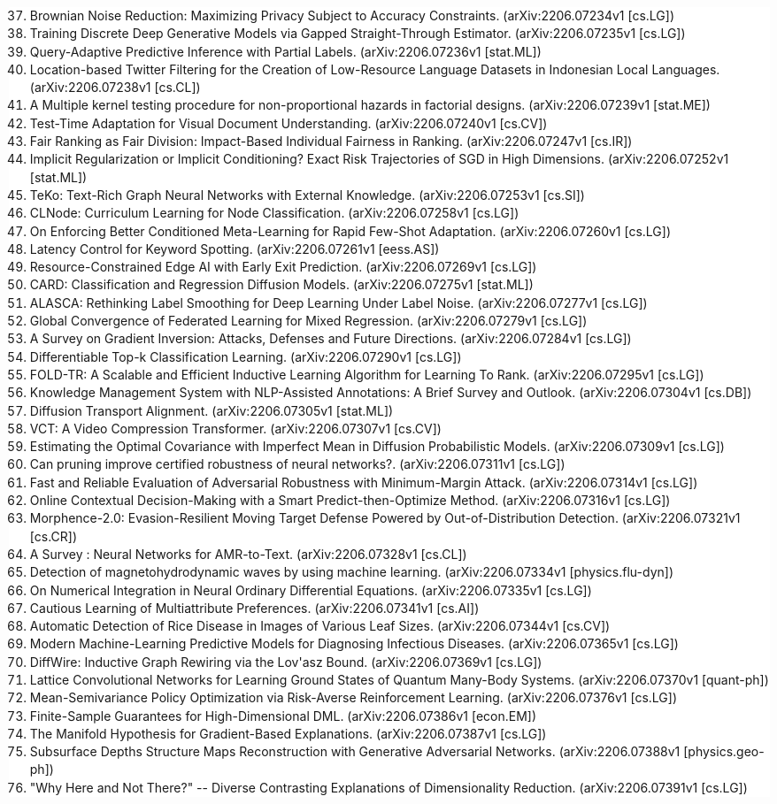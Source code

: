 37. Brownian Noise Reduction: Maximizing Privacy Subject to Accuracy Constraints. (arXiv:2206.07234v1 [cs.LG])
38. Training Discrete Deep Generative Models via Gapped Straight-Through Estimator. (arXiv:2206.07235v1 [cs.LG])
39. Query-Adaptive Predictive Inference with Partial Labels. (arXiv:2206.07236v1 [stat.ML])
40. Location-based Twitter Filtering for the Creation of Low-Resource Language Datasets in Indonesian Local Languages. (arXiv:2206.07238v1 [cs.CL])
41. A Multiple kernel testing procedure for non-proportional hazards in factorial designs. (arXiv:2206.07239v1 [stat.ME])
42. Test-Time Adaptation for Visual Document Understanding. (arXiv:2206.07240v1 [cs.CV])
43. Fair Ranking as Fair Division: Impact-Based Individual Fairness in Ranking. (arXiv:2206.07247v1 [cs.IR])
44. Implicit Regularization or Implicit Conditioning? Exact Risk Trajectories of SGD in High Dimensions. (arXiv:2206.07252v1 [stat.ML])
45. TeKo: Text-Rich Graph Neural Networks with External Knowledge. (arXiv:2206.07253v1 [cs.SI])
46. CLNode: Curriculum Learning for Node Classification. (arXiv:2206.07258v1 [cs.LG])
47. On Enforcing Better Conditioned Meta-Learning for Rapid Few-Shot Adaptation. (arXiv:2206.07260v1 [cs.LG])
48. Latency Control for Keyword Spotting. (arXiv:2206.07261v1 [eess.AS])
49. Resource-Constrained Edge AI with Early Exit Prediction. (arXiv:2206.07269v1 [cs.LG])
50. CARD: Classification and Regression Diffusion Models. (arXiv:2206.07275v1 [stat.ML])
51. ALASCA: Rethinking Label Smoothing for Deep Learning Under Label Noise. (arXiv:2206.07277v1 [cs.LG])
52. Global Convergence of Federated Learning for Mixed Regression. (arXiv:2206.07279v1 [cs.LG])
53. A Survey on Gradient Inversion: Attacks, Defenses and Future Directions. (arXiv:2206.07284v1 [cs.LG])
54. Differentiable Top-k Classification Learning. (arXiv:2206.07290v1 [cs.LG])
55. FOLD-TR: A Scalable and Efficient Inductive Learning Algorithm for Learning To Rank. (arXiv:2206.07295v1 [cs.LG])
56. Knowledge Management System with NLP-Assisted Annotations: A Brief Survey and Outlook. (arXiv:2206.07304v1 [cs.DB])
57. Diffusion Transport Alignment. (arXiv:2206.07305v1 [stat.ML])
58. VCT: A Video Compression Transformer. (arXiv:2206.07307v1 [cs.CV])
59. Estimating the Optimal Covariance with Imperfect Mean in Diffusion Probabilistic Models. (arXiv:2206.07309v1 [cs.LG])
60. Can pruning improve certified robustness of neural networks?. (arXiv:2206.07311v1 [cs.LG])
61. Fast and Reliable Evaluation of Adversarial Robustness with Minimum-Margin Attack. (arXiv:2206.07314v1 [cs.LG])
62. Online Contextual Decision-Making with a Smart Predict-then-Optimize Method. (arXiv:2206.07316v1 [cs.LG])
63. Morphence-2.0: Evasion-Resilient Moving Target Defense Powered by Out-of-Distribution Detection. (arXiv:2206.07321v1 [cs.CR])
64. A Survey : Neural Networks for AMR-to-Text. (arXiv:2206.07328v1 [cs.CL])
65. Detection of magnetohydrodynamic waves by using machine learning. (arXiv:2206.07334v1 [physics.flu-dyn])
66. On Numerical Integration in Neural Ordinary Differential Equations. (arXiv:2206.07335v1 [cs.LG])
67. Cautious Learning of Multiattribute Preferences. (arXiv:2206.07341v1 [cs.AI])
68. Automatic Detection of Rice Disease in Images of Various Leaf Sizes. (arXiv:2206.07344v1 [cs.CV])
69. Modern Machine-Learning Predictive Models for Diagnosing Infectious Diseases. (arXiv:2206.07365v1 [cs.LG])
70. DiffWire: Inductive Graph Rewiring via the Lov\'asz Bound. (arXiv:2206.07369v1 [cs.LG])
71. Lattice Convolutional Networks for Learning Ground States of Quantum Many-Body Systems. (arXiv:2206.07370v1 [quant-ph])
72. Mean-Semivariance Policy Optimization via Risk-Averse Reinforcement Learning. (arXiv:2206.07376v1 [cs.LG])
73. Finite-Sample Guarantees for High-Dimensional DML. (arXiv:2206.07386v1 [econ.EM])
74. The Manifold Hypothesis for Gradient-Based Explanations. (arXiv:2206.07387v1 [cs.LG])
75. Subsurface Depths Structure Maps Reconstruction with Generative Adversarial Networks. (arXiv:2206.07388v1 [physics.geo-ph])
76. "Why Here and Not There?" -- Diverse Contrasting Explanations of Dimensionality Reduction. (arXiv:2206.07391v1 [cs.LG])